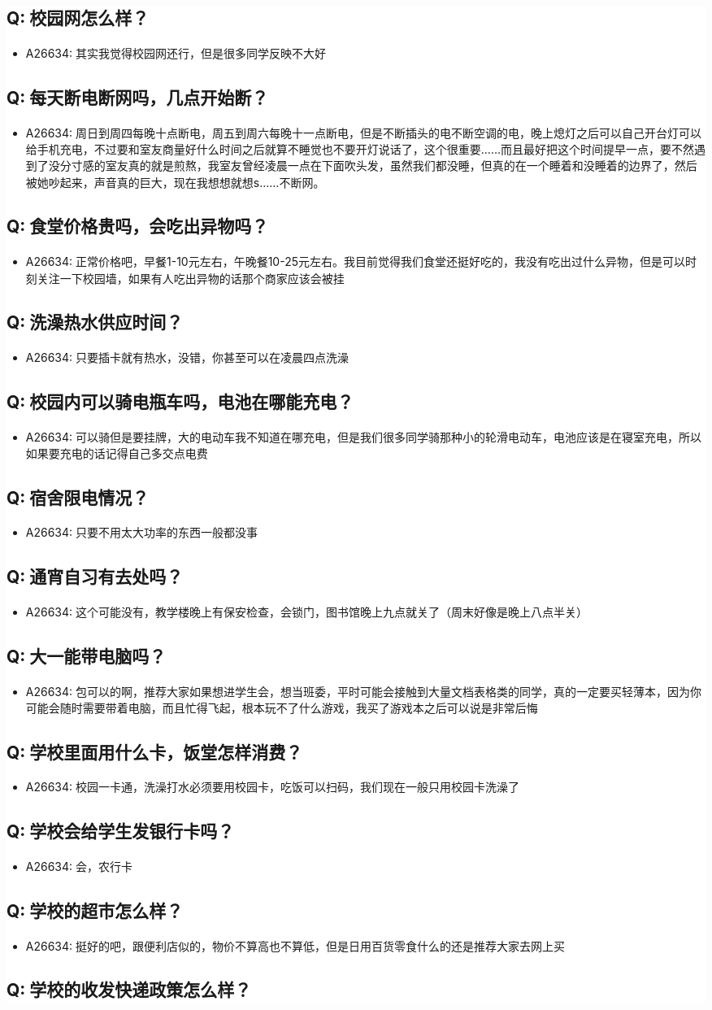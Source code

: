 ## Q: 校园网怎么样？

- A26634: 其实我觉得校园网还行，但是很多同学反映不大好

## Q: 每天断电断网吗，几点开始断？

- A26634: 周日到周四每晚十点断电，周五到周六每晚十一点断电，但是不断插头的电不断空调的电，晚上熄灯之后可以自己开台灯可以给手机充电，不过要和室友商量好什么时间之后就算不睡觉也不要开灯说话了，这个很重要……而且最好把这个时间提早一点，要不然遇到了没分寸感的室友真的就是煎熬，我室友曾经凌晨一点在下面吹头发，虽然我们都没睡，但真的在一个睡着和没睡着的边界了，然后被她吵起来，声音真的巨大，现在我想想就想s……不断网。

## Q: 食堂价格贵吗，会吃出异物吗？

- A26634: 正常价格吧，早餐1-10元左右，午晚餐10-25元左右。我目前觉得我们食堂还挺好吃的，我没有吃出过什么异物，但是可以时刻关注一下校园墙，如果有人吃出异物的话那个商家应该会被挂

## Q: 洗澡热水供应时间？

- A26634: 只要插卡就有热水，没错，你甚至可以在凌晨四点洗澡

## Q: 校园内可以骑电瓶车吗，电池在哪能充电？

- A26634: 可以骑但是要挂牌，大的电动车我不知道在哪充电，但是我们很多同学骑那种小的轮滑电动车，电池应该是在寝室充电，所以如果要充电的话记得自己多交点电费

## Q: 宿舍限电情况？

- A26634: 只要不用太大功率的东西一般都没事

## Q: 通宵自习有去处吗？

- A26634: 这个可能没有，教学楼晚上有保安检查，会锁门，图书馆晚上九点就关了（周末好像是晚上八点半关）

## Q: 大一能带电脑吗？

- A26634: 包可以的啊，推荐大家如果想进学生会，想当班委，平时可能会接触到大量文档表格类的同学，真的一定要买轻薄本，因为你可能会随时需要带着电脑，而且忙得飞起，根本玩不了什么游戏，我买了游戏本之后可以说是非常后悔

## Q: 学校里面用什么卡，饭堂怎样消费？

- A26634: 校园一卡通，洗澡打水必须要用校园卡，吃饭可以扫码，我们现在一般只用校园卡洗澡了

## Q: 学校会给学生发银行卡吗？

- A26634: 会，农行卡

## Q: 学校的超市怎么样？

- A26634: 挺好的吧，跟便利店似的，物价不算高也不算低，但是日用百货零食什么的还是推荐大家去网上买

## Q: 学校的收发快递政策怎么样？
